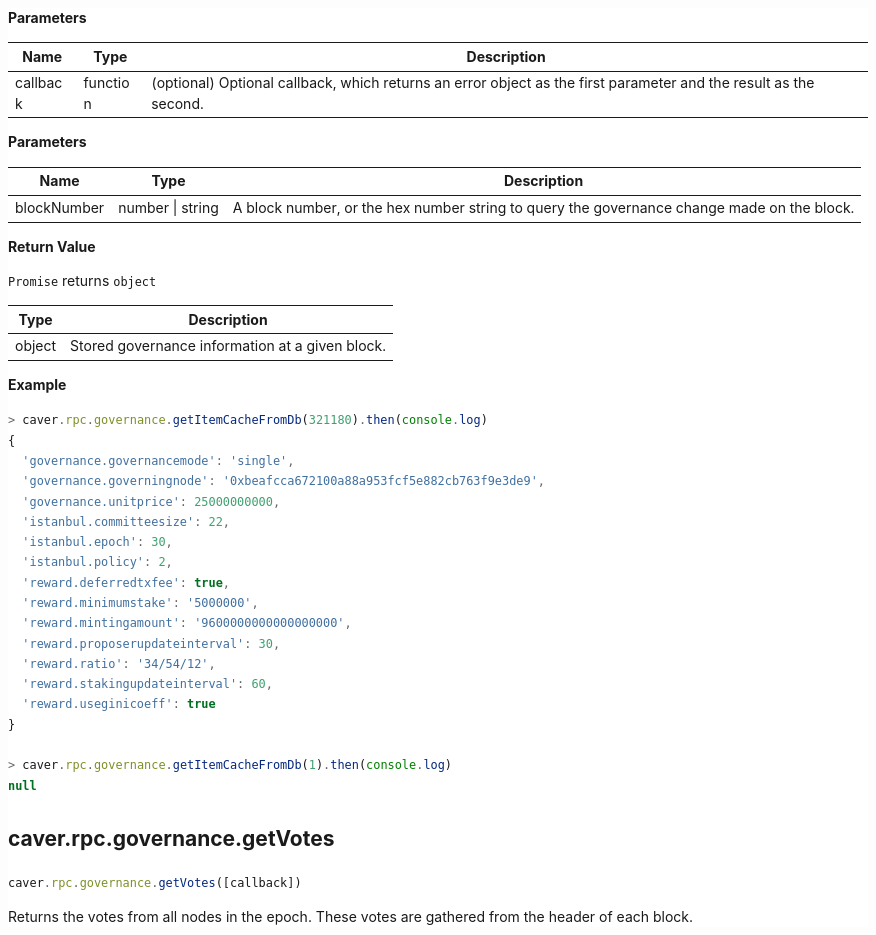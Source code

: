 **Parameters**

| Name | Type | Description |
| --- | --- | --- |
| callback | function | (optional) Optional callback, which returns an error object as the first parameter and the result as the second. |

**Parameters**

| Name | Type | Description |
| --- | --- | --- |
| blockNumber | number &#124; string | A block number, or the hex number string to query the governance change made on the block. |

**Return Value**

`Promise` returns `object`

| Type | Description |
| --- | --- |
| object | Stored governance information at a given block. |

**Example**

```javascript
> caver.rpc.governance.getItemCacheFromDb(321180).then(console.log)
{
  'governance.governancemode': 'single',
  'governance.governingnode': '0xbeafcca672100a88a953fcf5e882cb763f9e3de9',
  'governance.unitprice': 25000000000,
  'istanbul.committeesize': 22,
  'istanbul.epoch': 30,
  'istanbul.policy': 2,
  'reward.deferredtxfee': true,
  'reward.minimumstake': '5000000',
  'reward.mintingamount': '9600000000000000000',
  'reward.proposerupdateinterval': 30,
  'reward.ratio': '34/54/12',
  'reward.stakingupdateinterval': 60,
  'reward.useginicoeff': true
}

> caver.rpc.governance.getItemCacheFromDb(1).then(console.log)
null
```

## caver.rpc.governance.getVotes <a id="caver-rpc-governance-getvotes"></a>

```javascript
caver.rpc.governance.getVotes([callback])
```

Returns the votes from all nodes in the epoch. These votes are gathered from the header of each block.
